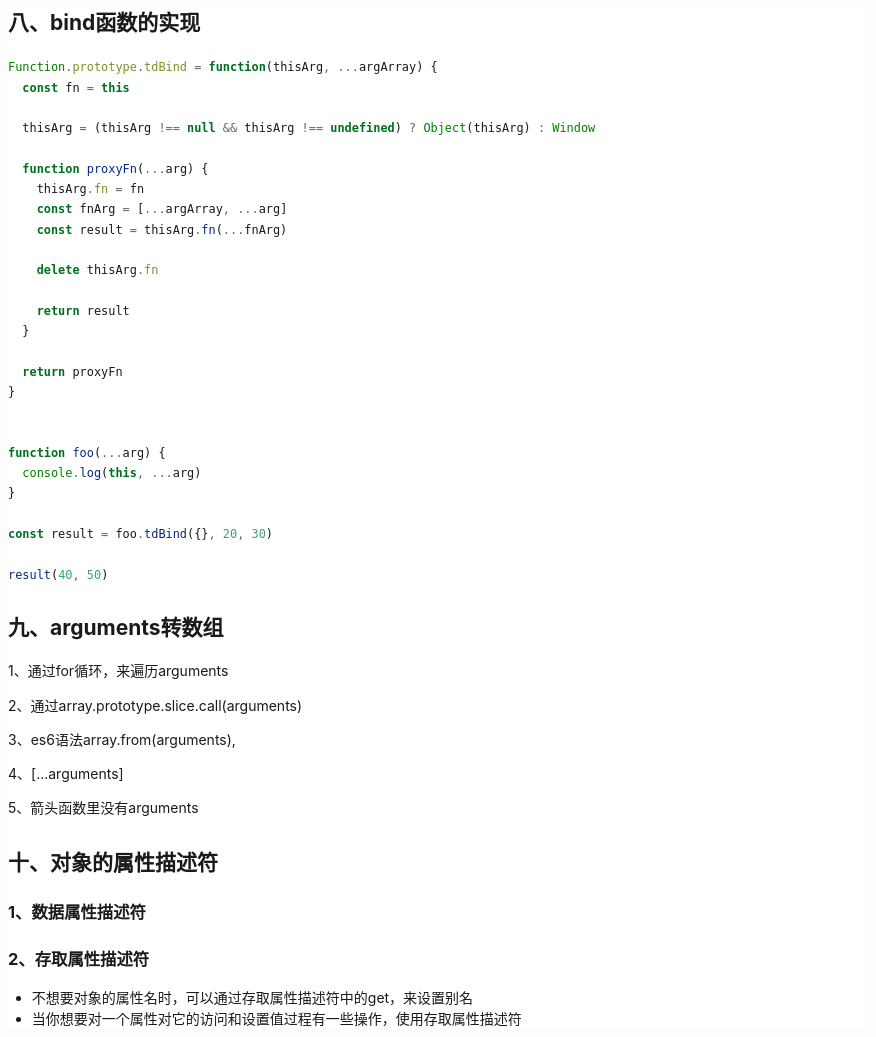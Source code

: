 

## 八、bind函数的实现

```js
Function.prototype.tdBind = function(thisArg, ...argArray) {
  const fn = this

  thisArg = (thisArg !== null && thisArg !== undefined) ? Object(thisArg) : Window

  function proxyFn(...arg) {
    thisArg.fn = fn
    const fnArg = [...argArray, ...arg]
    const result = thisArg.fn(...fnArg)

    delete thisArg.fn

    return result
  }

  return proxyFn
}


function foo(...arg) {
  console.log(this, ...arg)
}

const result = foo.tdBind({}, 20, 30)

result(40, 50)
```

## 九、arguments转数组

1、通过for循环，来遍历arguments

2、通过array.prototype.slice.call(arguments)

3、es6语法array.from(arguments),

4、[...arguments]

5、箭头函数里没有arguments

## 十、对象的属性描述符

### 1、数据属性描述符

### 2、存取属性描述符

- 不想要对象的属性名时，可以通过存取属性描述符中的get，来设置别名
- 当你想要对一个属性对它的访问和设置值过程有一些操作，使用存取属性描述符
